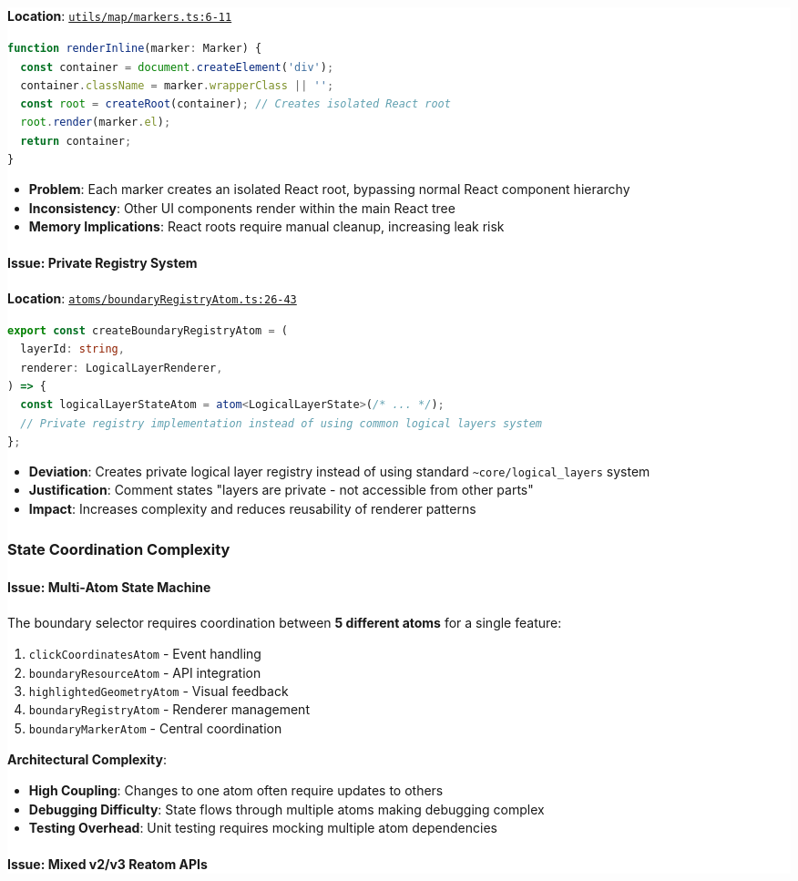 **Location**: [`utils/map/markers.ts:6-11`](../../src/utils/map/markers.ts#L6-L11)

```typescript
function renderInline(marker: Marker) {
  const container = document.createElement('div');
  container.className = marker.wrapperClass || '';
  const root = createRoot(container); // Creates isolated React root
  root.render(marker.el);
  return container;
}
```

- **Problem**: Each marker creates an isolated React root, bypassing normal React component hierarchy
- **Inconsistency**: Other UI components render within the main React tree
- **Memory Implications**: React roots require manual cleanup, increasing leak risk

#### **Issue**: Private Registry System

**Location**: [`atoms/boundaryRegistryAtom.ts:26-43`](../../src/features/boundary_selector/atoms/boundaryRegistryAtom.ts#L26-L43)

```typescript
export const createBoundaryRegistryAtom = (
  layerId: string,
  renderer: LogicalLayerRenderer,
) => {
  const logicalLayerStateAtom = atom<LogicalLayerState>(/* ... */);
  // Private registry implementation instead of using common logical layers system
};
```

- **Deviation**: Creates private logical layer registry instead of using standard `~core/logical_layers` system
- **Justification**: Comment states "layers are private - not accessible from other parts"
- **Impact**: Increases complexity and reduces reusability of renderer patterns

### State Coordination Complexity

#### **Issue**: Multi-Atom State Machine

The boundary selector requires coordination between **5 different atoms** for a single feature:

1. `clickCoordinatesAtom` - Event handling
2. `boundaryResourceAtom` - API integration
3. `highlightedGeometryAtom` - Visual feedback
4. `boundaryRegistryAtom` - Renderer management
5. `boundaryMarkerAtom` - Central coordination

**Architectural Complexity**:

- **High Coupling**: Changes to one atom often require updates to others
- **Debugging Difficulty**: State flows through multiple atoms making debugging complex
- **Testing Overhead**: Unit testing requires mocking multiple atom dependencies

#### **Issue**: Mixed v2/v3 Reatom APIs
